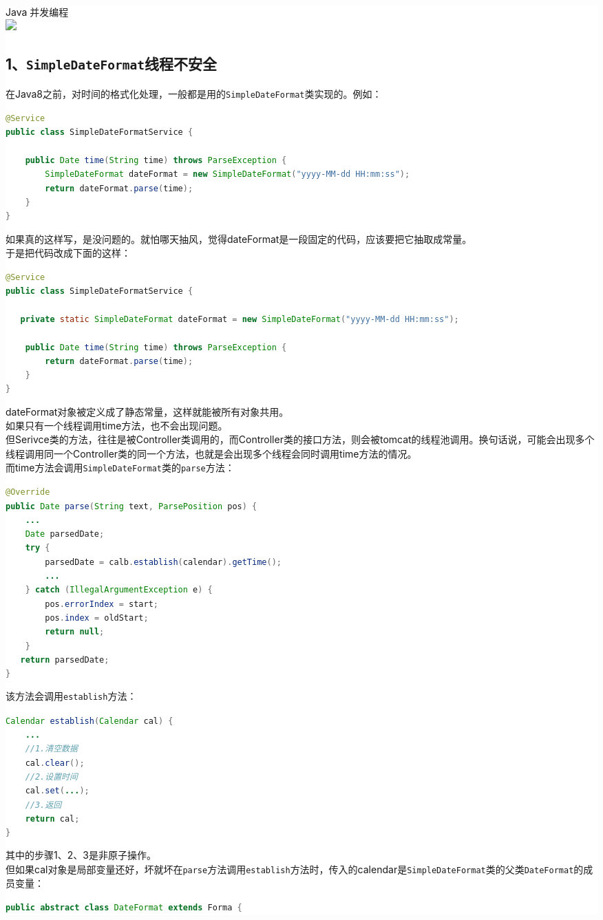 Java 并发编程<br />![](https://cdn.nlark.com/yuque/0/2022/png/396745/1651798338000-9cd99e91-8e59-44e8-80fb-3b07dddf4bf3.png#clientId=u1259f29b-a721-4&from=paste&id=u1cc55a80&originHeight=986&originWidth=1080&originalType=url&ratio=1&rotation=0&showTitle=false&status=done&style=none&taskId=u3e9f2bdd-c2d6-4624-80df-50045fe0f78&title=)
<a name="AwOxr"></a>
## 1、`SimpleDateFormat`线程不安全
在Java8之前，对时间的格式化处理，一般都是用的`SimpleDateFormat`类实现的。例如：
```java
@Service
public class SimpleDateFormatService {

    public Date time(String time) throws ParseException {
        SimpleDateFormat dateFormat = new SimpleDateFormat("yyyy-MM-dd HH:mm:ss");
        return dateFormat.parse(time);
    }
}
```
如果真的这样写，是没问题的。就怕哪天抽风，觉得dateFormat是一段固定的代码，应该要把它抽取成常量。<br />于是把代码改成下面的这样：
```java
@Service
public class SimpleDateFormatService {

   private static SimpleDateFormat dateFormat = new SimpleDateFormat("yyyy-MM-dd HH:mm:ss");

    public Date time(String time) throws ParseException {
        return dateFormat.parse(time);
    }
}
```
dateFormat对象被定义成了静态常量，这样就能被所有对象共用。<br />如果只有一个线程调用time方法，也不会出现问题。<br />但Serivce类的方法，往往是被Controller类调用的，而Controller类的接口方法，则会被tomcat的线程池调用。换句话说，可能会出现多个线程调用同一个Controller类的同一个方法，也就是会出现多个线程会同时调用time方法的情况。<br />而time方法会调用`SimpleDateFormat`类的`parse`方法：
```java
@Override
public Date parse(String text, ParsePosition pos) {
    ...
    Date parsedDate;
    try {
        parsedDate = calb.establish(calendar).getTime();
        ...
    } catch (IllegalArgumentException e) {
        pos.errorIndex = start;
        pos.index = oldStart;
        return null;
    }
   return parsedDate;
}
```
该方法会调用`establish`方法：
```java
Calendar establish(Calendar cal) {
    ...
    //1.清空数据
    cal.clear();
    //2.设置时间
    cal.set(...);
    //3.返回
    return cal;
}
```
其中的步骤1、2、3是非原子操作。<br />但如果cal对象是局部变量还好，坏就坏在`parse`方法调用`establish`方法时，传入的calendar是`SimpleDateFormat`类的父类`DateFormat`的成员变量：
```java
public abstract class DateFormat extends Forma {
```